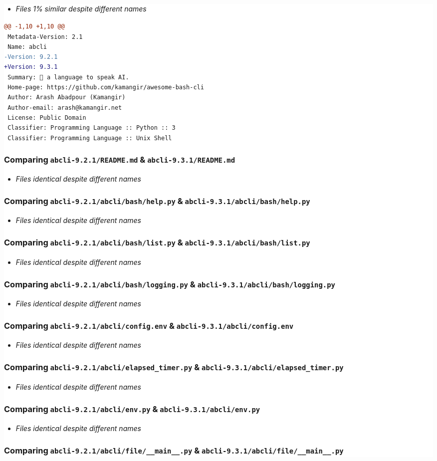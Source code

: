  * *Files 1% similar despite different names*

```diff
@@ -1,10 +1,10 @@
 Metadata-Version: 2.1
 Name: abcli
-Version: 9.2.1
+Version: 9.3.1
 Summary: 🚀 a language to speak AI.
 Home-page: https://github.com/kamangir/awesome-bash-cli
 Author: Arash Abadpour (Kamangir)
 Author-email: arash@kamangir.net
 License: Public Domain
 Classifier: Programming Language :: Python :: 3
 Classifier: Programming Language :: Unix Shell
```

### Comparing `abcli-9.2.1/README.md` & `abcli-9.3.1/README.md`

 * *Files identical despite different names*

### Comparing `abcli-9.2.1/abcli/bash/help.py` & `abcli-9.3.1/abcli/bash/help.py`

 * *Files identical despite different names*

### Comparing `abcli-9.2.1/abcli/bash/list.py` & `abcli-9.3.1/abcli/bash/list.py`

 * *Files identical despite different names*

### Comparing `abcli-9.2.1/abcli/bash/logging.py` & `abcli-9.3.1/abcli/bash/logging.py`

 * *Files identical despite different names*

### Comparing `abcli-9.2.1/abcli/config.env` & `abcli-9.3.1/abcli/config.env`

 * *Files identical despite different names*

### Comparing `abcli-9.2.1/abcli/elapsed_timer.py` & `abcli-9.3.1/abcli/elapsed_timer.py`

 * *Files identical despite different names*

### Comparing `abcli-9.2.1/abcli/env.py` & `abcli-9.3.1/abcli/env.py`

 * *Files identical despite different names*

### Comparing `abcli-9.2.1/abcli/file/__main__.py` & `abcli-9.3.1/abcli/file/__main__.py`
